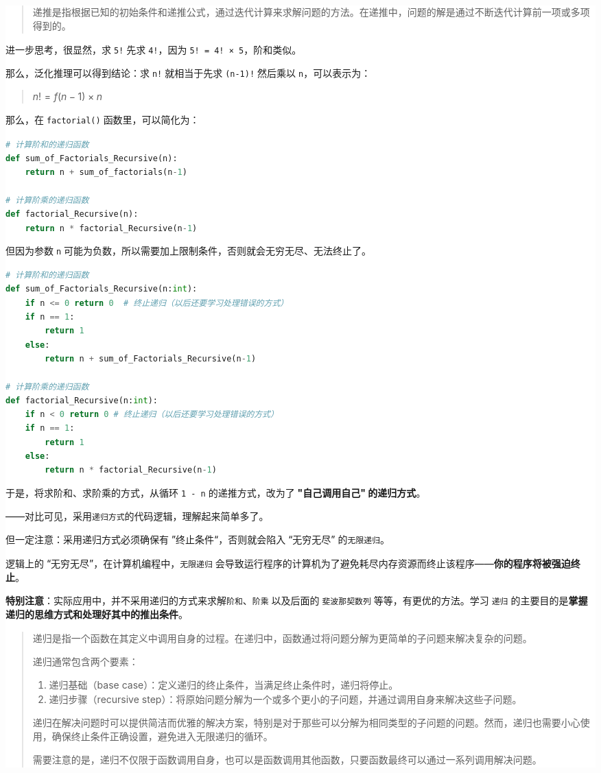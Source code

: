 > 递推是指根据已知的初始条件和递推公式，通过迭代计算来求解问题的方法。在递推中，问题的解是通过不断迭代计算前一项或多项得到的。

进一步思考，很显然，求 `5!` 先求 `4!`，因为 `5! = 4! × 5`，阶和类似。

那么，泛化推理可以得到结论：求 `n!` 就相当于先求 `(n-1)!` 然后乘以 `n`，可以表示为：

> $n! = f(n-1) × n$

那么，在 `factorial()` 函数里，可以简化为：

```python
# 计算阶和的递归函数
def sum_of_Factorials_Recursive(n):
    return n + sum_of_factorials(n-1)

# 计算阶乘的递归函数
def factorial_Recursive(n):
    return n * factorial_Recursive(n-1)
```

但因为参数 `n` 可能为负数，所以需要加上限制条件，否则就会无穷无尽、无法终止了。

```python
# 计算阶和的递归函数
def sum_of_Factorials_Recursive(n:int):
    if n <= 0 return 0  # 终止递归（以后还要学习处理错误的方式）
    if n == 1:
        return 1
    else:
        return n + sum_of_Factorials_Recursive(n-1)

# 计算阶乘的递归函数
def factorial_Recursive(n:int):
    if n < 0 return 0 # 终止递归（以后还要学习处理错误的方式）
    if n == 1:
        return 1
    else:
        return n * factorial_Recursive(n-1)
```

于是，将求阶和、求阶乘的方式，从循环 `1 - n` 的递推方式，改为了 **"自己调用自己" 的递归方式**。

——对比可见，采用`递归方式`的代码逻辑，理解起来简单多了。

但一定注意：采用递归方式必须确保有 ”终止条件“，否则就会陷入 “无穷无尽” 的`无限递归`。

逻辑上的 “无穷无尽”，在计算机编程中，`无限递归` 会导致运行程序的计算机为了避免耗尽内存资源而终止该程序——**你的程序将被强迫终止**。

**特别注意**：实际应用中，并不采用递归的方式来求解`阶和`、`阶乘` 以及后面的 `斐波那契数列` 等等，有更优的方法。学习 `递归` 的主要目的是**掌握递归的思维方式和处理好其中的推出条件**。

> 递归是指一个函数在其定义中调用自身的过程。在递归中，函数通过将问题分解为更简单的子问题来解决复杂的问题。
>
> 递归通常包含两个要素：
>
> 1. 递归基础（base case）：定义递归的终止条件，当满足终止条件时，递归将停止。
> 2. 递归步骤（recursive step）：将原始问题分解为一个或多个更小的子问题，并通过调用自身来解决这些子问题。
>
> 递归在解决问题时可以提供简洁而优雅的解决方案，特别是对于那些可以分解为相同类型的子问题的问题。然而，递归也需要小心使用，确保终止条件正确设置，避免进入无限递归的循环。
>
> 需要注意的是，递归不仅限于函数调用自身，也可以是函数调用其他函数，只要函数最终可以通过一系列调用解决问题。
